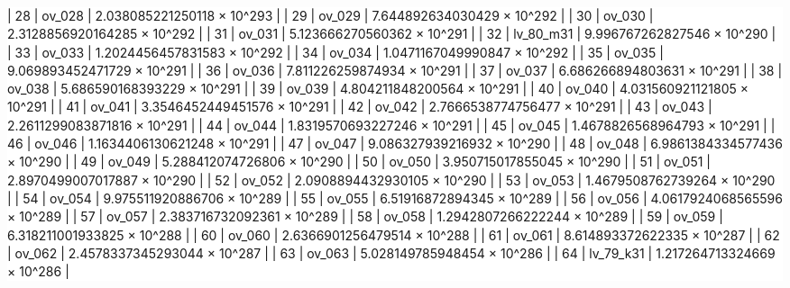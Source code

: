 | 28 | ov_028 | 2.038085221250118 × 10^293 |
| 29 | ov_029 | 7.644892634030429 × 10^292 |
| 30 | ov_030 | 2.3128856920164285 × 10^292 |
| 31 | ov_031 | 5.123666270560362 × 10^291 |
| 32 | lv_80_m31 | 9.996767262827546 × 10^290 |
| 33 | ov_033 | 1.2024456457831583 × 10^292 |
| 34 | ov_034 | 1.0471167049990847 × 10^292 |
| 35 | ov_035 | 9.069893452471729 × 10^291 |
| 36 | ov_036 | 7.811226259874934 × 10^291 |
| 37 | ov_037 | 6.686266894803631 × 10^291 |
| 38 | ov_038 | 5.686590168393229 × 10^291 |
| 39 | ov_039 | 4.804211848200564 × 10^291 |
| 40 | ov_040 | 4.031560921121805 × 10^291 |
| 41 | ov_041 | 3.3546452449451576 × 10^291 |
| 42 | ov_042 | 2.7666538774756477 × 10^291 |
| 43 | ov_043 | 2.2611299083871816 × 10^291 |
| 44 | ov_044 | 1.8319570693227246 × 10^291 |
| 45 | ov_045 | 1.4678826568964793 × 10^291 |
| 46 | ov_046 | 1.1634406130621248 × 10^291 |
| 47 | ov_047 | 9.086327939216932 × 10^290 |
| 48 | ov_048 | 6.9861384334577436 × 10^290 |
| 49 | ov_049 | 5.288412074726806 × 10^290 |
| 50 | ov_050 | 3.950715017855045 × 10^290 |
| 51 | ov_051 | 2.8970499007017887 × 10^290 |
| 52 | ov_052 | 2.0908894432930105 × 10^290 |
| 53 | ov_053 | 1.4679508762739264 × 10^290 |
| 54 | ov_054 | 9.975511920886706 × 10^289 |
| 55 | ov_055 | 6.51916872894345 × 10^289 |
| 56 | ov_056 | 4.0617924068565596 × 10^289 |
| 57 | ov_057 | 2.383716732092361 × 10^289 |
| 58 | ov_058 | 1.2942807266222244 × 10^289 |
| 59 | ov_059 | 6.318211001933825 × 10^288 |
| 60 | ov_060 | 2.6366901256479514 × 10^288 |
| 61 | ov_061 | 8.614893372622335 × 10^287 |
| 62 | ov_062 | 2.4578337345293044 × 10^287 |
| 63 | ov_063 | 5.028149785948454 × 10^286 |
| 64 | lv_79_k31 | 1.217264713324669 × 10^286 |